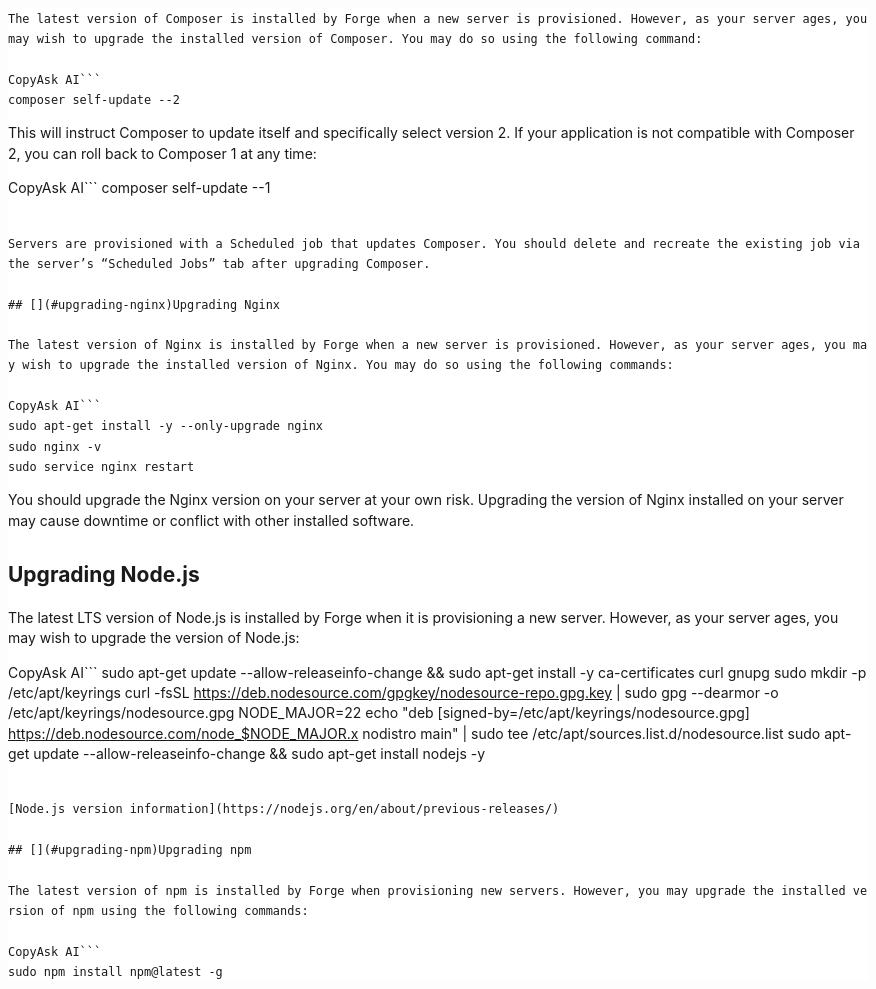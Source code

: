 ```
The latest version of Composer is installed by Forge when a new server is provisioned. However, as your server ages, you may wish to upgrade the installed version of Composer. You may do so using the following command:

CopyAsk AI```
composer self-update --2

```

This will instruct Composer to update itself and specifically select version 2. If your application is not compatible with Composer 2, you can roll back to Composer 1 at any time:

CopyAsk AI```
composer self-update --1

```

Servers are provisioned with a Scheduled job that updates Composer. You should delete and recreate the existing job via the server’s “Scheduled Jobs” tab after upgrading Composer.

## [​](#upgrading-nginx)Upgrading Nginx

The latest version of Nginx is installed by Forge when a new server is provisioned. However, as your server ages, you may wish to upgrade the installed version of Nginx. You may do so using the following commands:

CopyAsk AI```
sudo apt-get install -y --only-upgrade nginx
sudo nginx -v
sudo service nginx restart

```

You should upgrade the Nginx version on your server at your own risk. Upgrading the version of Nginx installed on your server may cause downtime or conflict with other installed software.

## [​](#upgrading-node-js)Upgrading Node.js

The latest LTS version of Node.js is installed by Forge when it is provisioning a new server. However, as your server ages, you may wish to upgrade the version of Node.js:

CopyAsk AI```
sudo apt-get update --allow-releaseinfo-change && sudo apt-get install -y ca-certificates curl gnupg
sudo mkdir -p /etc/apt/keyrings
curl -fsSL https://deb.nodesource.com/gpgkey/nodesource-repo.gpg.key | sudo gpg --dearmor -o /etc/apt/keyrings/nodesource.gpg
NODE_MAJOR=22
echo "deb [signed-by=/etc/apt/keyrings/nodesource.gpg] https://deb.nodesource.com/node_$NODE_MAJOR.x nodistro main" | sudo tee /etc/apt/sources.list.d/nodesource.list
sudo apt-get update --allow-releaseinfo-change && sudo apt-get install nodejs -y

```

[Node.js version information](https://nodejs.org/en/about/previous-releases/)

## [​](#upgrading-npm)Upgrading npm

The latest version of npm is installed by Forge when provisioning new servers. However, you may upgrade the installed version of npm using the following commands:

CopyAsk AI```
sudo npm install npm@latest -g

```
